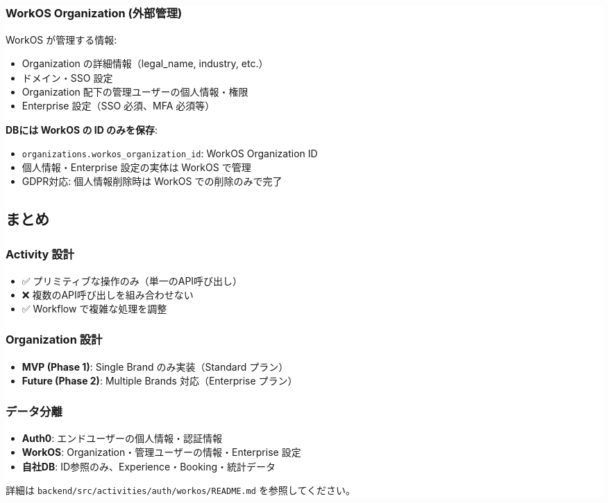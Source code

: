 ### WorkOS Organization (外部管理)

WorkOS が管理する情報:
- Organization の詳細情報（legal_name, industry, etc.）
- ドメイン・SSO 設定
- Organization 配下の管理ユーザーの個人情報・権限
- Enterprise 設定（SSO 必須、MFA 必須等）

**DBには WorkOS の ID のみを保存**:
- `organizations.workos_organization_id`: WorkOS Organization ID
- 個人情報・Enterprise 設定の実体は WorkOS で管理
- GDPR対応: 個人情報削除時は WorkOS での削除のみで完了

## まとめ

### Activity 設計
- ✅ プリミティブな操作のみ（単一のAPI呼び出し）
- ❌ 複数のAPI呼び出しを組み合わせない
- ✅ Workflow で複雑な処理を調整

### Organization 設計
- **MVP (Phase 1)**: Single Brand のみ実装（Standard プラン）
- **Future (Phase 2)**: Multiple Brands 対応（Enterprise プラン）

### データ分離
- **Auth0**: エンドユーザーの個人情報・認証情報
- **WorkOS**: Organization・管理ユーザーの情報・Enterprise 設定
- **自社DB**: ID参照のみ、Experience・Booking・統計データ

詳細は `backend/src/activities/auth/workos/README.md` を参照してください。
